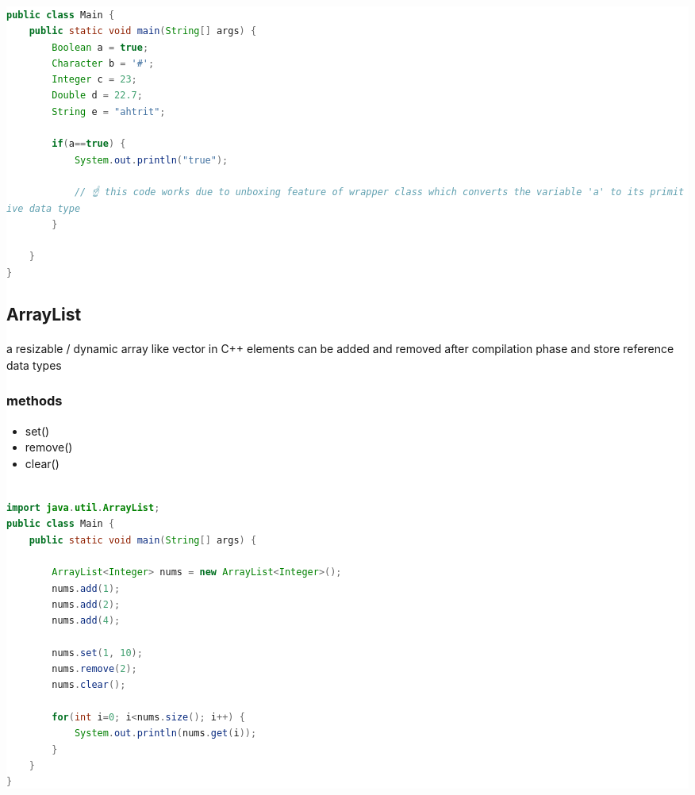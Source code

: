 ```java
public class Main {
    public static void main(String[] args) {
        Boolean a = true;
        Character b = '#';
        Integer c = 23;
        Double d = 22.7;
        String e = "ahtrit";

        if(a==true) {
            System.out.println("true");

            // ☝ this code works due to unboxing feature of wrapper class which converts the variable 'a' to its primitive data type
        }

    }
}
```

## ArrayList

a resizable / dynamic array
like vector in C++
elements can be added and removed after compilation phase and store reference data types

### methods

- set()
- remove()
- clear()

```java

import java.util.ArrayList;
public class Main {
    public static void main(String[] args) {

        ArrayList<Integer> nums = new ArrayList<Integer>();
        nums.add(1);
        nums.add(2);
        nums.add(4);

        nums.set(1, 10);
        nums.remove(2);
        nums.clear();

        for(int i=0; i<nums.size(); i++) {
            System.out.println(nums.get(i));
        }
    }
}

```
